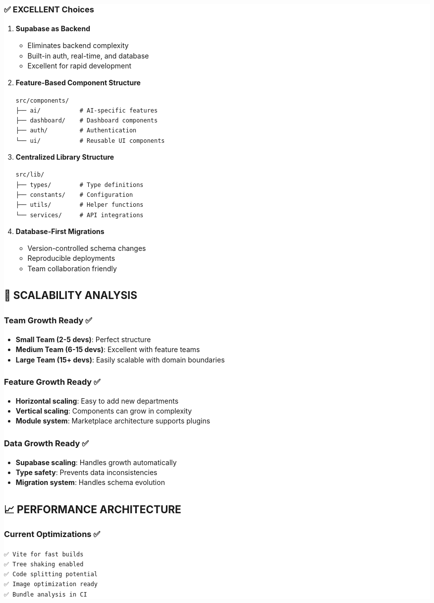 ### **✅ EXCELLENT Choices**

1. **Supabase as Backend**
   - Eliminates backend complexity
   - Built-in auth, real-time, and database
   - Excellent for rapid development

2. **Feature-Based Component Structure**
   ```
   src/components/
   ├── ai/           # AI-specific features
   ├── dashboard/    # Dashboard components  
   ├── auth/         # Authentication
   └── ui/           # Reusable UI components
   ```

3. **Centralized Library Structure**
   ```
   src/lib/
   ├── types/        # Type definitions
   ├── constants/    # Configuration
   ├── utils/        # Helper functions
   └── services/     # API integrations
   ```

4. **Database-First Migrations**
   - Version-controlled schema changes
   - Reproducible deployments
   - Team collaboration friendly

## 🚀 **SCALABILITY ANALYSIS**

### **Team Growth Ready** ✅
- **Small Team (2-5 devs)**: Perfect structure
- **Medium Team (6-15 devs)**: Excellent with feature teams
- **Large Team (15+ devs)**: Easily scalable with domain boundaries

### **Feature Growth Ready** ✅
- **Horizontal scaling**: Easy to add new departments
- **Vertical scaling**: Components can grow in complexity
- **Module system**: Marketplace architecture supports plugins

### **Data Growth Ready** ✅
- **Supabase scaling**: Handles growth automatically
- **Type safety**: Prevents data inconsistencies
- **Migration system**: Handles schema evolution

## 📈 **PERFORMANCE ARCHITECTURE**

### **Current Optimizations** ✅
```
✅ Vite for fast builds
✅ Tree shaking enabled
✅ Code splitting potential
✅ Image optimization ready
✅ Bundle analysis in CI
```
